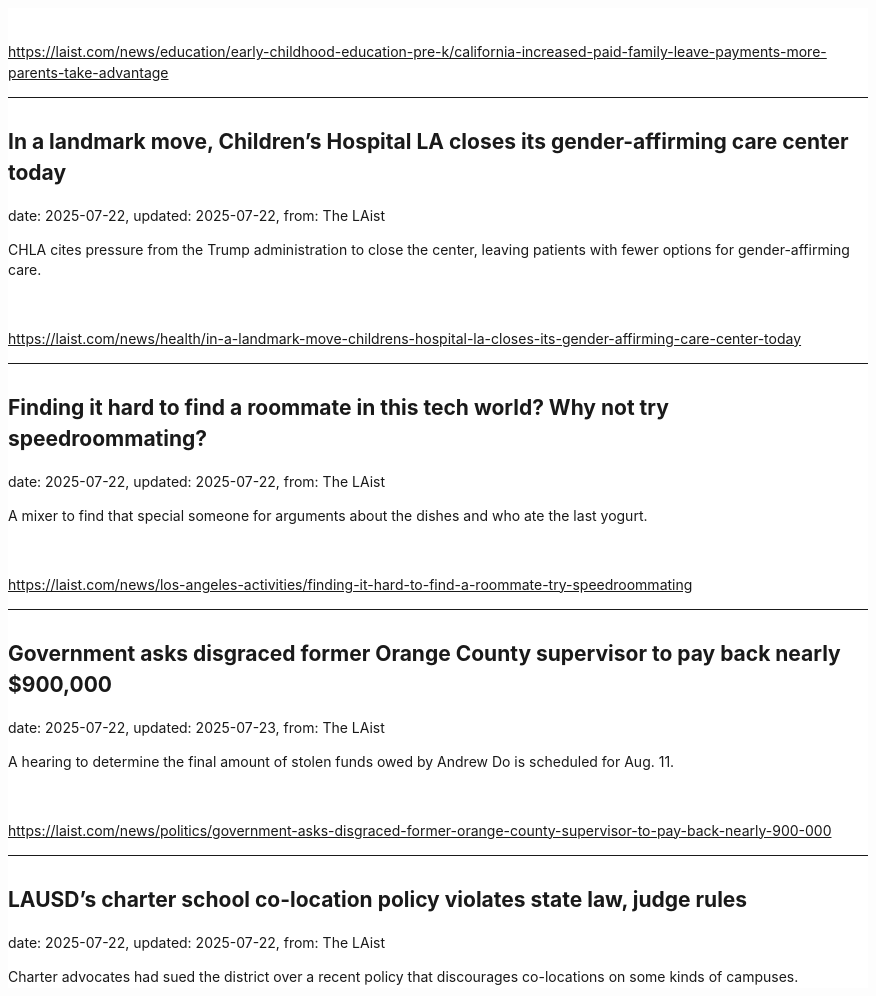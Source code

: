 <br> 

<https://laist.com/news/education/early-childhood-education-pre-k/california-increased-paid-family-leave-payments-more-parents-take-advantage>

---

## In a landmark move, Children’s Hospital LA closes its gender-affirming care center today

date: 2025-07-22, updated: 2025-07-22, from: The LAist

CHLA cites pressure from the Trump administration to close the center, leaving patients with fewer options for gender-affirming care. 

<br> 

<https://laist.com/news/health/in-a-landmark-move-childrens-hospital-la-closes-its-gender-affirming-care-center-today>

---

## Finding it hard to find a roommate in this tech world? Why not try  speedroommating?

date: 2025-07-22, updated: 2025-07-22, from: The LAist

A mixer to find that special someone for arguments about the dishes and who ate the last yogurt. 

<br> 

<https://laist.com/news/los-angeles-activities/finding-it-hard-to-find-a-roommate-try-speedroommating>

---

## Government asks disgraced former Orange County supervisor to pay back nearly $900,000

date: 2025-07-22, updated: 2025-07-23, from: The LAist

A hearing to determine the final amount of stolen funds owed by Andrew Do is scheduled for Aug. 11. 

<br> 

<https://laist.com/news/politics/government-asks-disgraced-former-orange-county-supervisor-to-pay-back-nearly-900-000>

---

## LAUSD’s charter school co-location policy violates state law, judge rules

date: 2025-07-22, updated: 2025-07-22, from: The LAist

Charter advocates had sued the district over a recent policy that discourages co-locations on some kinds of campuses. 
